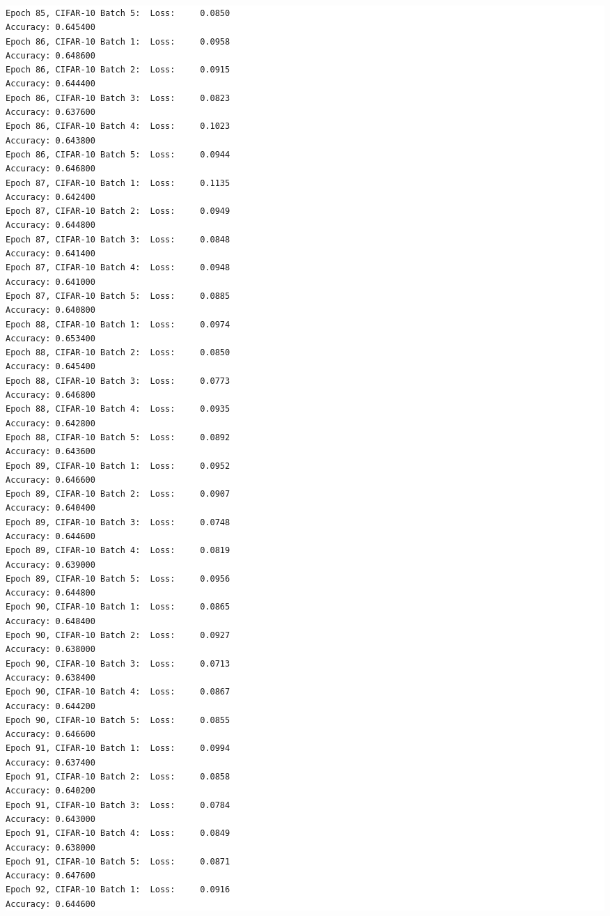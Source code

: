     Epoch 85, CIFAR-10 Batch 5:  Loss:     0.0850
    Accuracy: 0.645400
    Epoch 86, CIFAR-10 Batch 1:  Loss:     0.0958
    Accuracy: 0.648600
    Epoch 86, CIFAR-10 Batch 2:  Loss:     0.0915
    Accuracy: 0.644400
    Epoch 86, CIFAR-10 Batch 3:  Loss:     0.0823
    Accuracy: 0.637600
    Epoch 86, CIFAR-10 Batch 4:  Loss:     0.1023
    Accuracy: 0.643800
    Epoch 86, CIFAR-10 Batch 5:  Loss:     0.0944
    Accuracy: 0.646800
    Epoch 87, CIFAR-10 Batch 1:  Loss:     0.1135
    Accuracy: 0.642400
    Epoch 87, CIFAR-10 Batch 2:  Loss:     0.0949
    Accuracy: 0.644800
    Epoch 87, CIFAR-10 Batch 3:  Loss:     0.0848
    Accuracy: 0.641400
    Epoch 87, CIFAR-10 Batch 4:  Loss:     0.0948
    Accuracy: 0.641000
    Epoch 87, CIFAR-10 Batch 5:  Loss:     0.0885
    Accuracy: 0.640800
    Epoch 88, CIFAR-10 Batch 1:  Loss:     0.0974
    Accuracy: 0.653400
    Epoch 88, CIFAR-10 Batch 2:  Loss:     0.0850
    Accuracy: 0.645400
    Epoch 88, CIFAR-10 Batch 3:  Loss:     0.0773
    Accuracy: 0.646800
    Epoch 88, CIFAR-10 Batch 4:  Loss:     0.0935
    Accuracy: 0.642800
    Epoch 88, CIFAR-10 Batch 5:  Loss:     0.0892
    Accuracy: 0.643600
    Epoch 89, CIFAR-10 Batch 1:  Loss:     0.0952
    Accuracy: 0.646600
    Epoch 89, CIFAR-10 Batch 2:  Loss:     0.0907
    Accuracy: 0.640400
    Epoch 89, CIFAR-10 Batch 3:  Loss:     0.0748
    Accuracy: 0.644600
    Epoch 89, CIFAR-10 Batch 4:  Loss:     0.0819
    Accuracy: 0.639000
    Epoch 89, CIFAR-10 Batch 5:  Loss:     0.0956
    Accuracy: 0.644800
    Epoch 90, CIFAR-10 Batch 1:  Loss:     0.0865
    Accuracy: 0.648400
    Epoch 90, CIFAR-10 Batch 2:  Loss:     0.0927
    Accuracy: 0.638000
    Epoch 90, CIFAR-10 Batch 3:  Loss:     0.0713
    Accuracy: 0.638400
    Epoch 90, CIFAR-10 Batch 4:  Loss:     0.0867
    Accuracy: 0.644200
    Epoch 90, CIFAR-10 Batch 5:  Loss:     0.0855
    Accuracy: 0.646600
    Epoch 91, CIFAR-10 Batch 1:  Loss:     0.0994
    Accuracy: 0.637400
    Epoch 91, CIFAR-10 Batch 2:  Loss:     0.0858
    Accuracy: 0.640200
    Epoch 91, CIFAR-10 Batch 3:  Loss:     0.0784
    Accuracy: 0.643000
    Epoch 91, CIFAR-10 Batch 4:  Loss:     0.0849
    Accuracy: 0.638000
    Epoch 91, CIFAR-10 Batch 5:  Loss:     0.0871
    Accuracy: 0.647600
    Epoch 92, CIFAR-10 Batch 1:  Loss:     0.0916
    Accuracy: 0.644600